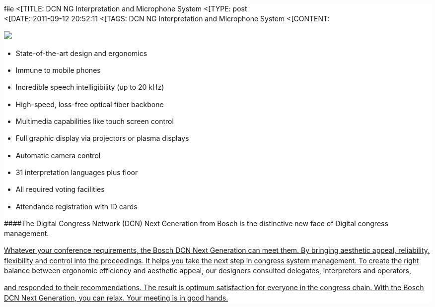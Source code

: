 ~~file~~
<[TITLE: 	DCN NG Interpretation and Microphone System	
<[TYPE: 	post	
<[DATE: 	2011-09-12 20:52:11	
<[TAGS: 	DCN NG Interpretation and Microphone System	
<[CONTENT: 	



<img src="http://congressrental.com.au/wp-content/uploads/2011/09/DCN_NG_Interpretation_MS.jpg">



 - State-of-the-art design and ergonomics



 - Immune to mobile phones



 - Incredible speech intelligibility (up to 20 kHz)



 - High-speed, loss-free optical fiber backbone



 - Multimedia capabilities like touch screen control



 - Full graphic display via projectors or plasma displays



 - Automatic camera control



 - 31 interpretation languages plus floor



 - All required voting facilities



 - Attendance registration with ID cards





####The Digital Congress Network (DCN) Next Generation from Bosch is the distinctive new face of Digital congress management.



<a href="http://congressrental.com.au/wp-content/uploads/2011/09/man-with-MG-Mic.jpg">



Whatever your conference requirements, the Bosch DCN Next Generation can meet them. By bringing aesthetic appeal, reliability, flexibility and control into the proceedings. It helps you take the next step in congress system management. To create the right balance between ergonomic efficiency and aesthetic appeal, our designers consulted delegates, interpreters and operators,



and responded to their recommendations. The result is optimum satisfaction for everyone in the congress chain. With the Bosch DCN Next Generation, you can relax. Your meeting is in good hands.
